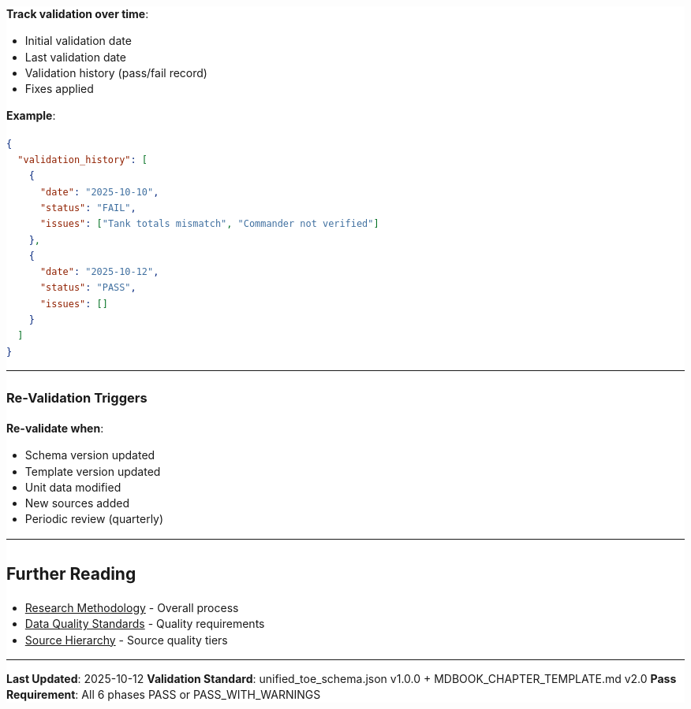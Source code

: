 **Track validation over time**:
- Initial validation date
- Last validation date
- Validation history (pass/fail record)
- Fixes applied

**Example**:
```json
{
  "validation_history": [
    {
      "date": "2025-10-10",
      "status": "FAIL",
      "issues": ["Tank totals mismatch", "Commander not verified"]
    },
    {
      "date": "2025-10-12",
      "status": "PASS",
      "issues": []
    }
  ]
}
```

---

### Re-Validation Triggers

**Re-validate when**:
- Schema version updated
- Template version updated
- Unit data modified
- New sources added
- Periodic review (quarterly)

---

## Further Reading

- [Research Methodology](./research-methodology.md) - Overall process
- [Data Quality Standards](./data-quality.md) - Quality requirements
- [Source Hierarchy](./source-hierarchy.md) - Source quality tiers

---

**Last Updated**: 2025-10-12
**Validation Standard**: unified_toe_schema.json v1.0.0 + MDBOOK_CHAPTER_TEMPLATE.md v2.0
**Pass Requirement**: All 6 phases PASS or PASS_WITH_WARNINGS
